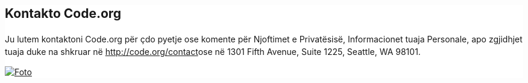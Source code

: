 ## Kontakto Code.org

Ju lutem kontaktoni Code.org për çdo pyetje ose komente për Njoftimet e Privatësisë, Informacionet tuaja Personale, apo zgjidhjet tuaja duke na shkruar në <http://code.org/contact>ose në 1301 Fifth Avenue, Suite 1225, Seattle, WA 98101.   
  
  
[![Foto](/images/fit-200/student_privacy_pledge.png)](http://studentprivacypledge.org/)